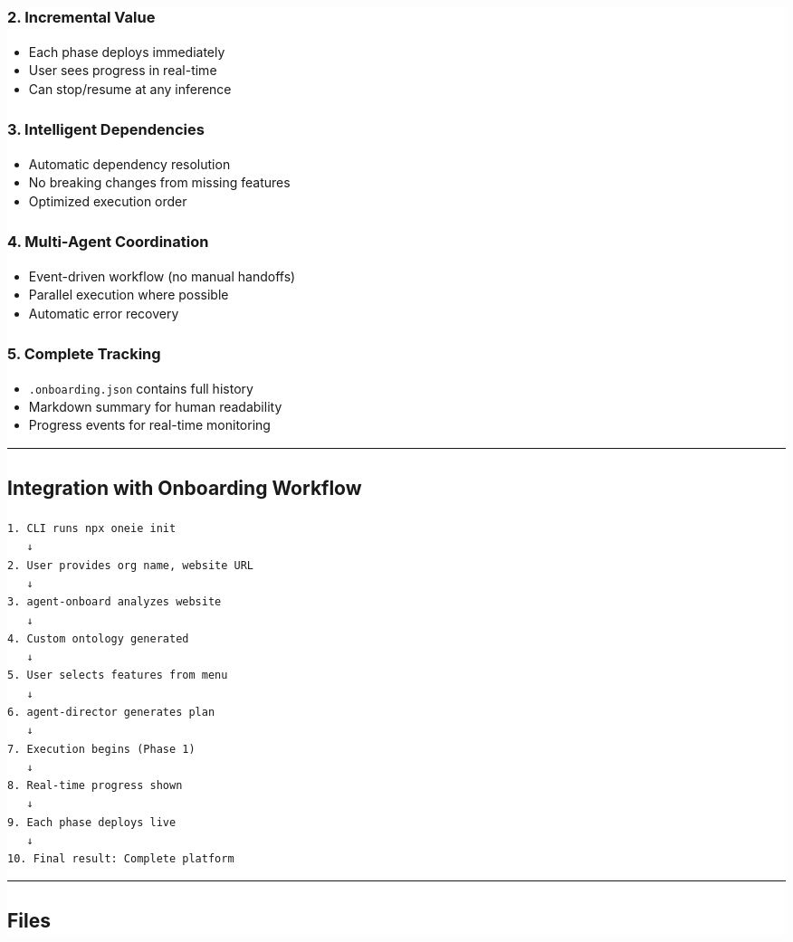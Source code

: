 ### 2. Incremental Value
- Each phase deploys immediately
- User sees progress in real-time
- Can stop/resume at any inference

### 3. Intelligent Dependencies
- Automatic dependency resolution
- No breaking changes from missing features
- Optimized execution order

### 4. Multi-Agent Coordination
- Event-driven workflow (no manual handoffs)
- Parallel execution where possible
- Automatic error recovery

### 5. Complete Tracking
- `.onboarding.json` contains full history
- Markdown summary for human readability
- Progress events for real-time monitoring

---

## Integration with Onboarding Workflow

```
1. CLI runs npx oneie init
   ↓
2. User provides org name, website URL
   ↓
3. agent-onboard analyzes website
   ↓
4. Custom ontology generated
   ↓
5. User selects features from menu
   ↓
6. agent-director generates plan
   ↓
7. Execution begins (Phase 1)
   ↓
8. Real-time progress shown
   ↓
9. Each phase deploys live
   ↓
10. Final result: Complete platform
```

---

## Files
